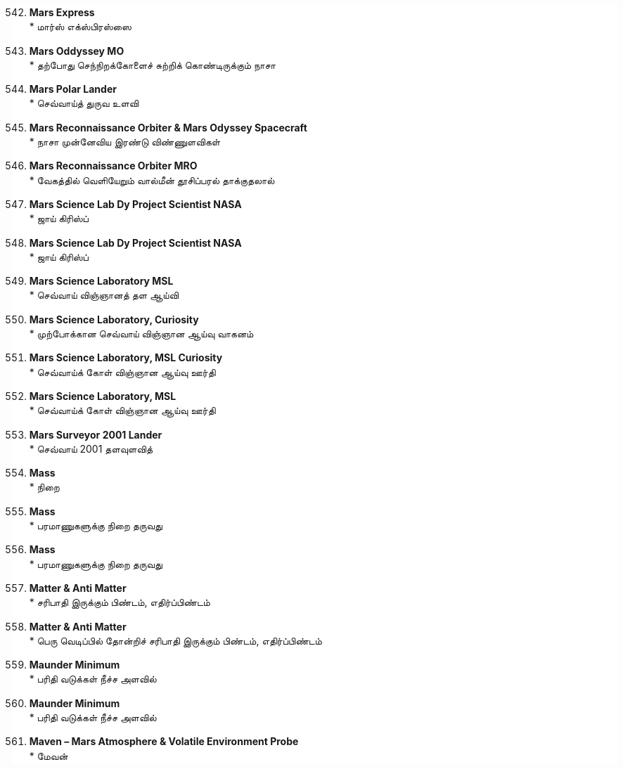 0542. **Mars Express**  
	* மார்ஸ் எக்ஸ்பிரஸ்ஸை  
  
0543. **Mars Oddyssey MO**  
	* தற்போது செந்நிறக்கோளைச் சுற்றிக் கொண்டிருக்கும் நாசா  
  
0544. **Mars Polar Lander**  
	* செவ்வாய்த் துருவ உளவி  
  
0545. **Mars Reconnaissance Orbiter & Mars Odyssey Spacecraft**  
	* நாசா முன்னேவிய இரண்டு விண்ணுளவிகள்  
  
0546. **Mars Reconnaissance Orbiter MRO**  
	* வேகத்தில் வெளியேறும் வால்மீன் தூசிப்பரல் தாக்குதலால்  
  
0547. **Mars Science Lab Dy Project Scientist NASA**  
	* ஜாய் கிரிஸ்ப்  
  
0548. **Mars Science Lab Dy Project Scientist NASA**  
	* ஜாய் கிரிஸ்ப்  
  
0549. **Mars Science Laboratory MSL**  
	* செவ்வாய் விஞ்ஞானத் தள ஆய்வி  
  
0550. **Mars Science Laboratory, Curiosity**  
	* முற்போக்கான செவ்வாய் விஞ்ஞான ஆய்வு வாகனம்  
  
0551. **Mars Science Laboratory, MSL Curiosity**  
	* செவ்வாய்க் கோள் விஞ்ஞான ஆய்வு ஊர்தி  
  
0552. **Mars Science Laboratory, MSL**  
	* செவ்வாய்க் கோள் விஞ்ஞான ஆய்வு ஊர்தி  
  
0553. **Mars Surveyor 2001 Lander**  
	* செவ்வாய் 2001 தளவுளவித்  
  
0554. **Mass**  
	* நிறை  
  
0555. **Mass**  
	* பரமாணுகளுக்கு நிறை தருவது  
  
0556. **Mass**  
	* பரமாணுகளுக்கு நிறை தருவது  
  
0557. **Matter & Anti Matter**  
	* சரிபாதி இருக்கும் பிண்டம், எதிர்ப்பிண்டம்  
  
0558. **Matter & Anti Matter**  
	* பெரு வெடிப்பில் தோன்றிச் சரிபாதி இருக்கும் பிண்டம், எதிர்ப்பிண்டம்  
  
0559. **Maunder Minimum**  
	* பரிதி வடுக்கள் நீச்ச அளவில்  
  
0560. **Maunder Minimum**  
	* பரிதி வடுக்கள் நீச்ச அளவில்  
  
0561. **Maven – Mars Atmosphere & Volatile Environment Probe**  
	* மேவன்  
  